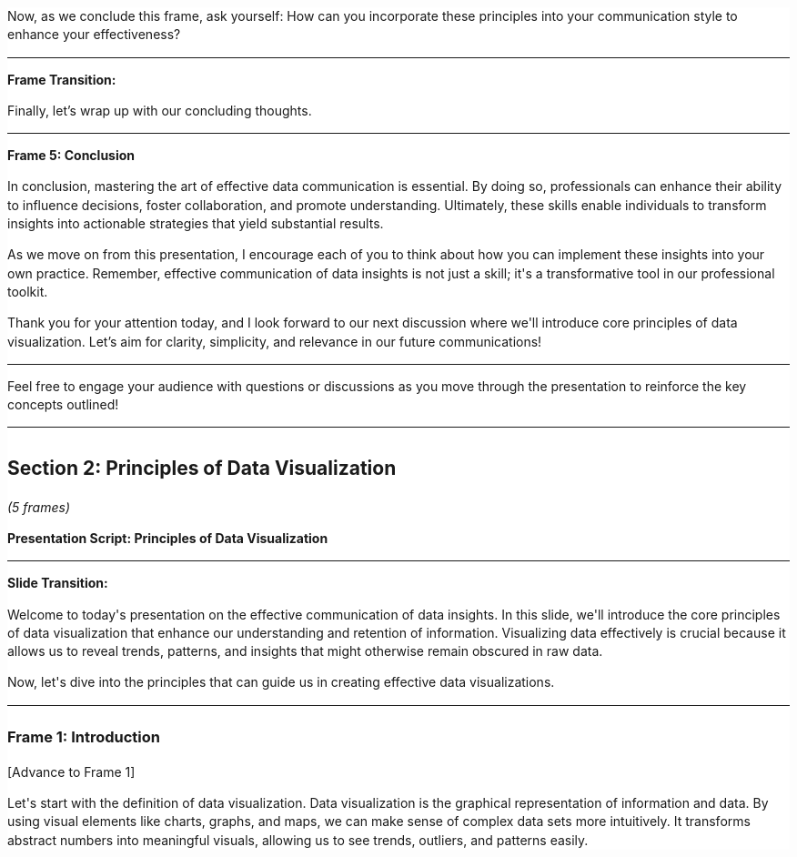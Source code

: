 Now, as we conclude this frame, ask yourself: How can you incorporate these principles into your communication style to enhance your effectiveness?

---

**Frame Transition:**

Finally, let’s wrap up with our concluding thoughts.

---

**Frame 5: Conclusion**

In conclusion, mastering the art of effective data communication is essential. By doing so, professionals can enhance their ability to influence decisions, foster collaboration, and promote understanding. Ultimately, these skills enable individuals to transform insights into actionable strategies that yield substantial results.

As we move on from this presentation, I encourage each of you to think about how you can implement these insights into your own practice. Remember, effective communication of data insights is not just a skill; it's a transformative tool in our professional toolkit.

Thank you for your attention today, and I look forward to our next discussion where we'll introduce core principles of data visualization. Let’s aim for clarity, simplicity, and relevance in our future communications!

--- 

Feel free to engage your audience with questions or discussions as you move through the presentation to reinforce the key concepts outlined!

---

## Section 2: Principles of Data Visualization
*(5 frames)*

**Presentation Script: Principles of Data Visualization**

---

**Slide Transition:**

Welcome to today's presentation on the effective communication of data insights. In this slide, we'll introduce the core principles of data visualization that enhance our understanding and retention of information. Visualizing data effectively is crucial because it allows us to reveal trends, patterns, and insights that might otherwise remain obscured in raw data. 

Now, let's dive into the principles that can guide us in creating effective data visualizations.

---

### **Frame 1: Introduction**

[Advance to Frame 1]

Let's start with the definition of data visualization. Data visualization is the graphical representation of information and data. By using visual elements like charts, graphs, and maps, we can make sense of complex data sets more intuitively. It transforms abstract numbers into meaningful visuals, allowing us to see trends, outliers, and patterns easily. 
